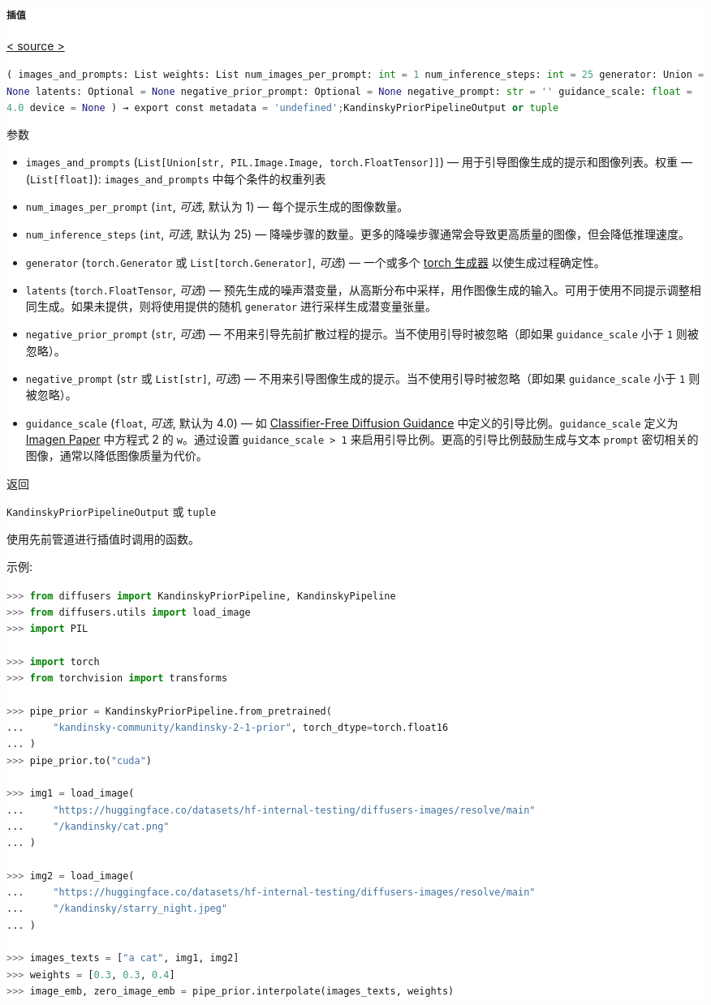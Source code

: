 #### `插值`

[< source >](https://github.com/huggingface/diffusers/blob/v0.26.3/src/diffusers/pipelines/kandinsky/pipeline_kandinsky_prior.py#L172)

```py
( images_and_prompts: List weights: List num_images_per_prompt: int = 1 num_inference_steps: int = 25 generator: Union = None latents: Optional = None negative_prior_prompt: Optional = None negative_prompt: str = '' guidance_scale: float = 4.0 device = None ) → export const metadata = 'undefined';KandinskyPriorPipelineOutput or tuple
```

参数

+   `images_and_prompts` (`List[Union[str, PIL.Image.Image, torch.FloatTensor]]`) — 用于引导图像生成的提示和图像列表。权重 — (`List[float]`): `images_and_prompts` 中每个条件的权重列表

+   `num_images_per_prompt` (`int`, *可选*, 默认为 1) — 每个提示生成的图像数量。

+   `num_inference_steps` (`int`, *可选*, 默认为 25) — 降噪步骤的数量。更多的降噪步骤通常会导致更高质量的图像，但会降低推理速度。

+   `generator` (`torch.Generator` 或 `List[torch.Generator]`, *可选*) — 一个或多个 [torch 生成器](https://pytorch.org/docs/stable/generated/torch.Generator.html) 以使生成过程确定性。

+   `latents` (`torch.FloatTensor`, *可选*) — 预先生成的噪声潜变量，从高斯分布中采样，用作图像生成的输入。可用于使用不同提示调整相同生成。如果未提供，则将使用提供的随机 `generator` 进行采样生成潜变量张量。

+   `negative_prior_prompt` (`str`, *可选*) — 不用来引导先前扩散过程的提示。当不使用引导时被忽略（即如果 `guidance_scale` 小于 `1` 则被忽略）。

+   `negative_prompt` (`str` 或 `List[str]`, *可选*) — 不用来引导图像生成的提示。当不使用引导时被忽略（即如果 `guidance_scale` 小于 `1` 则被忽略）。

+   `guidance_scale` (`float`, *可选*, 默认为 4.0) — 如 [Classifier-Free Diffusion Guidance](https://arxiv.org/abs/2207.12598) 中定义的引导比例。`guidance_scale` 定义为 [Imagen Paper](https://arxiv.org/pdf/2205.11487.pdf) 中方程式 2 的 `w`。通过设置 `guidance_scale > 1` 来启用引导比例。更高的引导比例鼓励生成与文本 `prompt` 密切相关的图像，通常以降低图像质量为代价。

返回

`KandinskyPriorPipelineOutput` 或 `tuple`

使用先前管道进行插值时调用的函数。

示例:

```py
>>> from diffusers import KandinskyPriorPipeline, KandinskyPipeline
>>> from diffusers.utils import load_image
>>> import PIL

>>> import torch
>>> from torchvision import transforms

>>> pipe_prior = KandinskyPriorPipeline.from_pretrained(
...     "kandinsky-community/kandinsky-2-1-prior", torch_dtype=torch.float16
... )
>>> pipe_prior.to("cuda")

>>> img1 = load_image(
...     "https://huggingface.co/datasets/hf-internal-testing/diffusers-images/resolve/main"
...     "/kandinsky/cat.png"
... )

>>> img2 = load_image(
...     "https://huggingface.co/datasets/hf-internal-testing/diffusers-images/resolve/main"
...     "/kandinsky/starry_night.jpeg"
... )

>>> images_texts = ["a cat", img1, img2]
>>> weights = [0.3, 0.3, 0.4]
>>> image_emb, zero_image_emb = pipe_prior.interpolate(images_texts, weights)
```